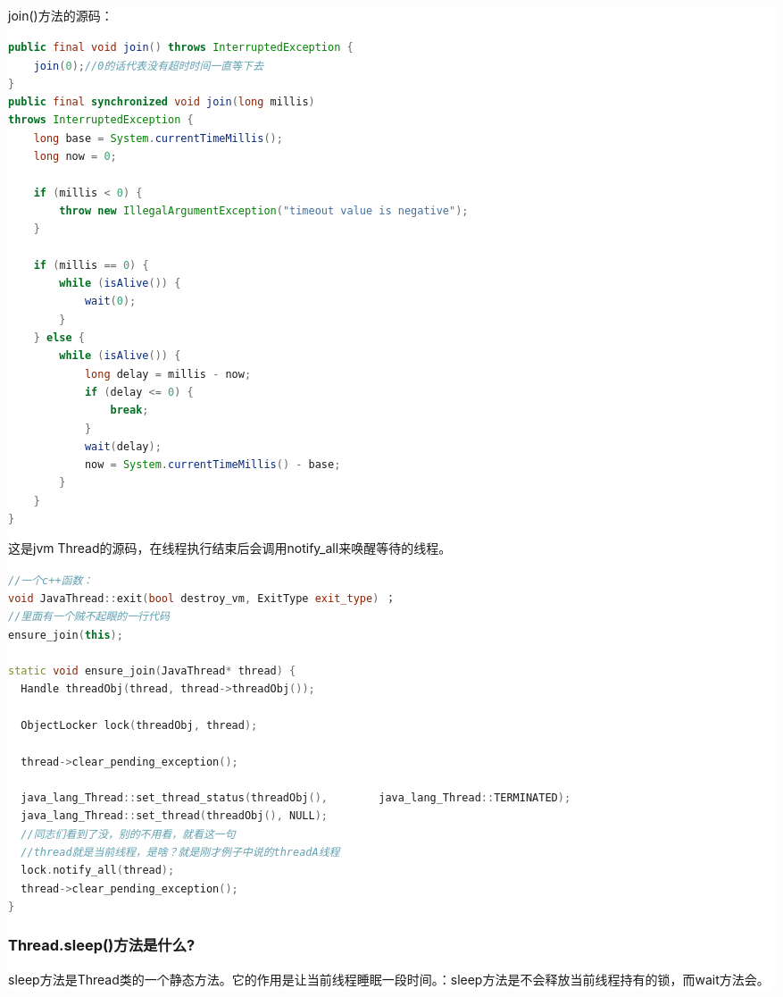join()方法的源码：
```java
public final void join() throws InterruptedException {
    join(0);//0的话代表没有超时时间一直等下去
}
public final synchronized void join(long millis)
throws InterruptedException {
    long base = System.currentTimeMillis();
    long now = 0;

    if (millis < 0) {
        throw new IllegalArgumentException("timeout value is negative");
    }

    if (millis == 0) {
        while (isAlive()) {
            wait(0);
        }
    } else {
        while (isAlive()) {
            long delay = millis - now;
            if (delay <= 0) {
                break;
            }
            wait(delay);
            now = System.currentTimeMillis() - base;
        }
    }
}
```
这是jvm Thread的源码，在线程执行结束后会调用notify_all来唤醒等待的线程。
```c++
//一个c++函数：
void JavaThread::exit(bool destroy_vm, ExitType exit_type) ；
//里面有一个贼不起眼的一行代码
ensure_join(this);

static void ensure_join(JavaThread* thread) {
  Handle threadObj(thread, thread->threadObj());

  ObjectLocker lock(threadObj, thread);

  thread->clear_pending_exception();

  java_lang_Thread::set_thread_status(threadObj(),        java_lang_Thread::TERMINATED);
  java_lang_Thread::set_thread(threadObj(), NULL);
  //同志们看到了没，别的不用看，就看这一句
  //thread就是当前线程，是啥？就是刚才例子中说的threadA线程
  lock.notify_all(thread);
  thread->clear_pending_exception();
}

```
### Thread.sleep()方法是什么?
sleep方法是Thread类的一个静态方法。它的作用是让当前线程睡眠一段时间。：sleep方法是不会释放当前线程持有的锁，而wait方法会。
